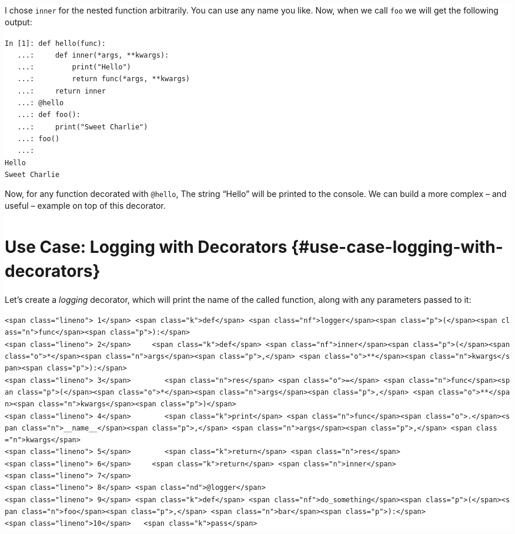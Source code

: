 I chose `inner` for the nested function arbitrarily. You can use any name you like. Now, when we call `foo` we will get the following output:

<div class="highlight">
  <pre><code class="text">In [1]: def hello(func):
   ...:     def inner(*args, **kwargs):
   ...:         print("Hello")
   ...:         return func(*args, **kwargs)
   ...:     return inner
   ...: @hello
   ...: def foo():
   ...:     print("Sweet Charlie")
   ...: foo()
   ...: 
Hello
Sweet Charlie
</code></pre>
</div>

Now, for any function decorated with `@hello`, The string “Hello” will be printed to the console. We can build a more complex &#8211; and useful &#8211; example on top of this decorator.

# Use Case: Logging with Decorators {#use-case-logging-with-decorators}

Let’s create a _logging_ decorator, which will print the name of the called function, along with any parameters passed to it:

<div class="highlight">
  <pre><code class="python">&lt;span class="lineno"> 1&lt;/span> &lt;span class="k">def&lt;/span> &lt;span class="nf">logger&lt;/span>&lt;span class="p">(&lt;/span>&lt;span class="n">func&lt;/span>&lt;span class="p">):&lt;/span>
&lt;span class="lineno"> 2&lt;/span>     &lt;span class="k">def&lt;/span> &lt;span class="nf">inner&lt;/span>&lt;span class="p">(&lt;/span>&lt;span class="o">*&lt;/span>&lt;span class="n">args&lt;/span>&lt;span class="p">,&lt;/span> &lt;span class="o">**&lt;/span>&lt;span class="n">kwargs&lt;/span>&lt;span class="p">):&lt;/span>
&lt;span class="lineno"> 3&lt;/span> 	    &lt;span class="n">res&lt;/span> &lt;span class="o">=&lt;/span> &lt;span class="n">func&lt;/span>&lt;span class="p">(&lt;/span>&lt;span class="o">*&lt;/span>&lt;span class="n">args&lt;/span>&lt;span class="p">,&lt;/span> &lt;span class="o">**&lt;/span>&lt;span class="n">kwargs&lt;/span>&lt;span class="p">)&lt;/span>
&lt;span class="lineno"> 4&lt;/span> 	    &lt;span class="k">print&lt;/span> &lt;span class="n">func&lt;/span>&lt;span class="o">.&lt;/span>&lt;span class="n">__name__&lt;/span>&lt;span class="p">,&lt;/span> &lt;span class="n">args&lt;/span>&lt;span class="p">,&lt;/span> &lt;span class="n">kwargs&lt;/span>
&lt;span class="lineno"> 5&lt;/span> 	    &lt;span class="k">return&lt;/span> &lt;span class="n">res&lt;/span>
&lt;span class="lineno"> 6&lt;/span>     &lt;span class="k">return&lt;/span> &lt;span class="n">inner&lt;/span>      
&lt;span class="lineno"> 7&lt;/span> 
&lt;span class="lineno"> 8&lt;/span> &lt;span class="nd">@logger&lt;/span>
&lt;span class="lineno"> 9&lt;/span> &lt;span class="k">def&lt;/span> &lt;span class="nf">do_something&lt;/span>&lt;span class="p">(&lt;/span>&lt;span class="n">foo&lt;/span>&lt;span class="p">,&lt;/span> &lt;span class="n">bar&lt;/span>&lt;span class="p">):&lt;/span>
&lt;span class="lineno">10&lt;/span>   &lt;span class="k">pass&lt;/span>
</code></pre>
</div>


 [1]: http://docs.python.org/2/howto/logging.html